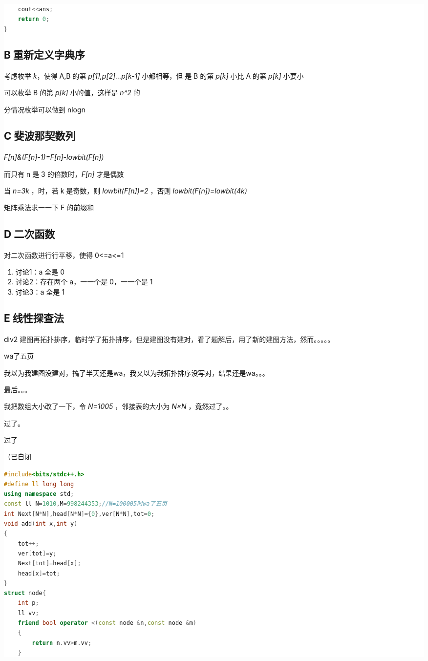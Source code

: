 ```c++
    cout<<ans;
    return 0;
}
```

## B 重新定义字典序

考虑枚举 *k*，使得 A,B 的第 *p[1],p[2]…p[k-1]* 小都相等，但 是 B 的第 *p[k]* 小比 A 的第 *p[k]* 小要小

可以枚举 B 的第 *p[k]* 小的值，这样是 *n^2* 的 

分情况枚举可以做到 nlogn

## C 斐波那契数列

 *F[n]&(F[n]-1)=F[n]-lowbit(F[n])*

而只有 n 是 3 的倍数时，*F[n]* 才是偶数

当 *n=3k* ，时，若 k 是奇数，则 *lowbit(F[n])=2* ，否则  *lowbit(F[n])=lowbit(4k)*

矩阵乘法求⼀一下 F 的前缀和

## D 二次函数

 对二次函数进行行平移，使得 0<=a<=1
1. 讨论1：a 全是 0
2. 讨论2：存在两个 a，⼀一个是 0，⼀一个是 1
3. 讨论3：a 全是 1

## E 线性探查法

div2 建图再拓扑排序，临时学了拓扑排序，但是建图没有建对，看了题解后，用了新的建图方法，然而。。。。。

wa了五页

我以为我建图没建对，搞了半天还是wa，我又以为我拓扑排序没写对，结果还是wa。。。

最后。。。

我把数组大小改了一下，令 *N=1005* ，邻接表的大小为 *N×N* ，竟然过了。。

过了。

过了

（已自闭

```c++
#include<bits/stdc++.h>
#define ll long long
using namespace std;
const ll N=1010,M=998244353;//N=100005时wa了五页
int Next[N*N],head[N*N]={0},ver[N*N],tot=0;
void add(int x,int y)
{
    tot++;
    ver[tot]=y;
    Next[tot]=head[x];
    head[x]=tot;
}
struct node{
    int p;
    ll vv;
    friend bool operator <(const node &n,const node &m)
    {
        return n.vv>m.vv;
    }
```